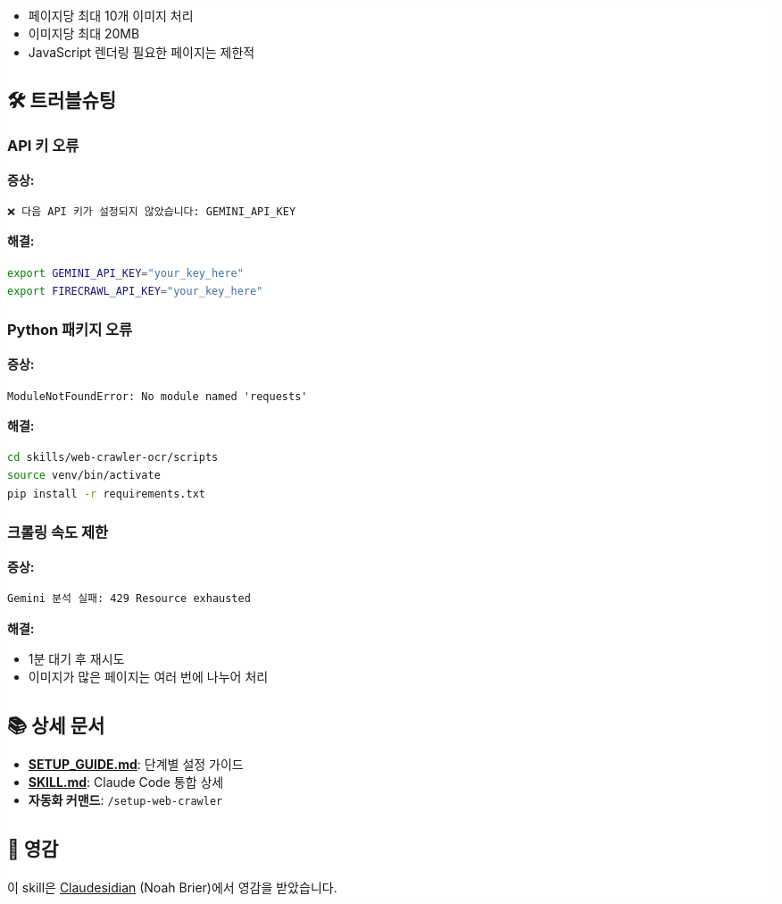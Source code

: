 - 페이지당 최대 10개 이미지 처리
- 이미지당 최대 20MB
- JavaScript 렌더링 필요한 페이지는 제한적

## 🛠 트러블슈팅

### API 키 오류

**증상:**
```
❌ 다음 API 키가 설정되지 않았습니다: GEMINI_API_KEY
```

**해결:**
```bash
export GEMINI_API_KEY="your_key_here"
export FIRECRAWL_API_KEY="your_key_here"
```

### Python 패키지 오류

**증상:**
```
ModuleNotFoundError: No module named 'requests'
```

**해결:**
```bash
cd skills/web-crawler-ocr/scripts
source venv/bin/activate
pip install -r requirements.txt
```

### 크롤링 속도 제한

**증상:**
```
Gemini 분석 실패: 429 Resource exhausted
```

**해결:**
- 1분 대기 후 재시도
- 이미지가 많은 페이지는 여러 번에 나누어 처리

## 📚 상세 문서

- **[SETUP_GUIDE.md](./SETUP_GUIDE.md)**: 단계별 설정 가이드
- **[SKILL.md](./SKILL.md)**: Claude Code 통합 상세
- **자동화 커맨드**: `/setup-web-crawler`

## 🔗 영감

이 skill은 [Claudesidian](https://github.com/heyitsnoah/claudesidian) (Noah Brier)에서 영감을 받았습니다.
